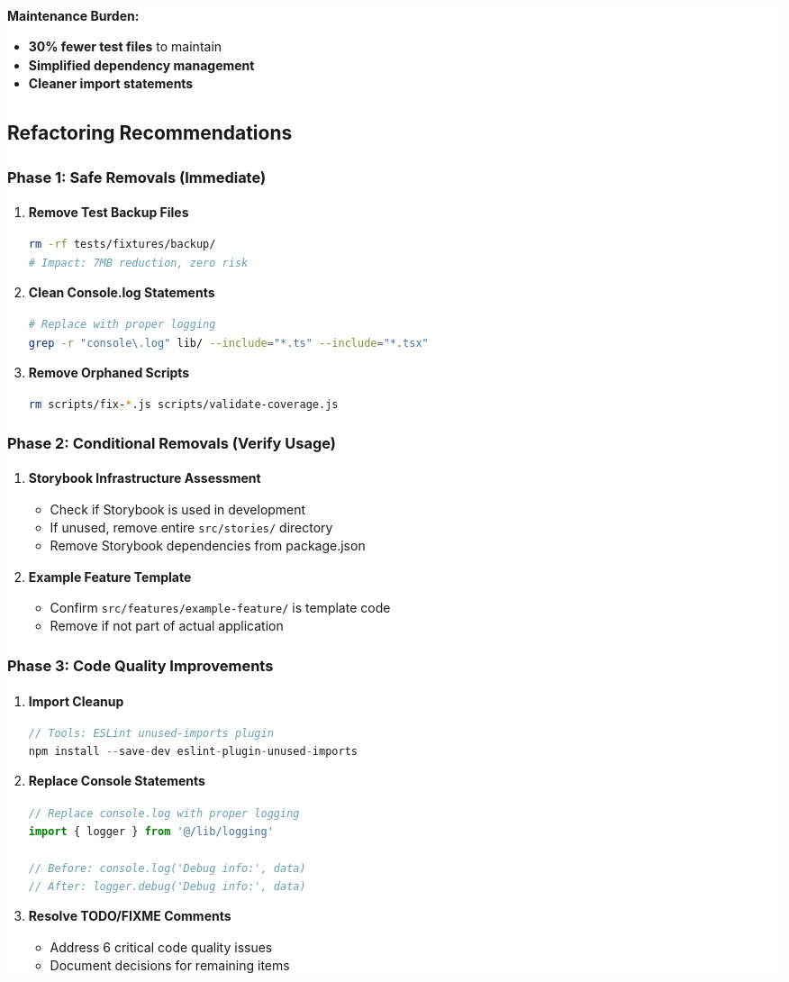 **Maintenance Burden:**
- **30% fewer test files** to maintain
- **Simplified dependency management**
- **Cleaner import statements**

## Refactoring Recommendations

### Phase 1: Safe Removals (Immediate)

1. **Remove Test Backup Files**
   ```bash
   rm -rf tests/fixtures/backup/
   # Impact: 7MB reduction, zero risk
   ```

2. **Clean Console.log Statements**
   ```bash
   # Replace with proper logging
   grep -r "console\.log" lib/ --include="*.ts" --include="*.tsx"
   ```

3. **Remove Orphaned Scripts**
   ```bash
   rm scripts/fix-*.js scripts/validate-coverage.js
   ```

### Phase 2: Conditional Removals (Verify Usage)

1. **Storybook Infrastructure Assessment**
   - Check if Storybook is used in development
   - If unused, remove entire `src/stories/` directory
   - Remove Storybook dependencies from package.json

2. **Example Feature Template**
   - Confirm `src/features/example-feature/` is template code
   - Remove if not part of actual application

### Phase 3: Code Quality Improvements

1. **Import Cleanup**
   ```typescript
   // Tools: ESLint unused-imports plugin
   npm install --save-dev eslint-plugin-unused-imports
   ```

2. **Replace Console Statements**
   ```typescript
   // Replace console.log with proper logging
   import { logger } from '@/lib/logging'
   
   // Before: console.log('Debug info:', data)
   // After: logger.debug('Debug info:', data)
   ```

3. **Resolve TODO/FIXME Comments**
   - Address 6 critical code quality issues
   - Document decisions for remaining items
